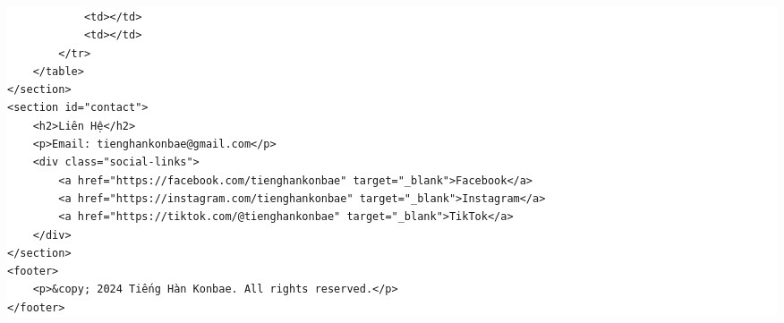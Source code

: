                 <td></td>
                <td></td>
            </tr>
        </table>
    </section>
    <section id="contact">
        <h2>Liên Hệ</h2>
        <p>Email: tienghankonbae@gmail.com</p>
        <div class="social-links">
            <a href="https://facebook.com/tienghankonbae" target="_blank">Facebook</a>
            <a href="https://instagram.com/tienghankonbae" target="_blank">Instagram</a>
            <a href="https://tiktok.com/@tienghankonbae" target="_blank">TikTok</a>
        </div>
    </section>
    <footer>
        <p>&copy; 2024 Tiếng Hàn Konbae. All rights reserved.</p>
    </footer>
</body>
</html>
